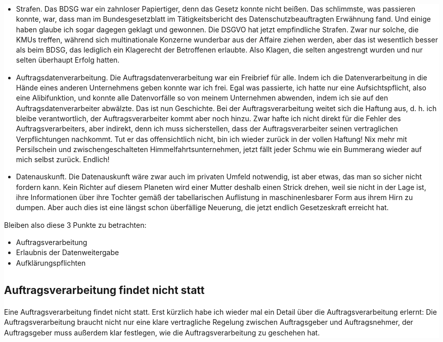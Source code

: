 - Strafen.  Das BDSG war ein zahnloser Papiertiger, denn das Gesetz konnte nicht beißen.  Das schlimmste,
was passieren konnte, war, dass man im Bundesgesetzblatt im Tätigkeitsbericht des Datenschutzbeauftragten
Erwähnung fand.  Und einige haben glaube ich sogar dagegen geklagt und gewonnen.  Die DSGVO hat jetzt empfindliche
Strafen.  Zwar nur solche, die KMUs treffen, während sich multinationale Konzerne wunderbar aus der Affaire ziehen
werden, aber das ist wesentlich besser als beim BDSG, das lediglich ein Klagerecht der Betroffenen erlaubte.
Also Klagen, die selten angestrengt wurden und nur selten überhaupt Erfolg hatten.

- Auftragsdatenverarbeitung.  Die Auftragsdatenverarbeitung war ein Freibrief für alle.  Indem ich die Datenverarbeitung
in die Hände eines anderen Unternehmens geben konnte war ich frei.  Egal was passierte, ich hatte nur eine
Aufsichtspflicht, also eine Alibifunktion, und konnte alle Datenvorfälle so von meinem Unternehmen abwenden,
indem ich sie auf den Auftragsdatenverarbeiter abwälzte.  Das ist nun Geschichte.  Bei der Auftragsverarbeitung
weitet sich die Haftung aus, d. h. ich bleibe verantwortlich, der Auftragsverarbeiter kommt aber noch hinzu.
Zwar hafte ich nicht direkt für die Fehler des Auftragsverarbeiters, aber indirekt, denn ich muss sicherstellen,
dass der Auftragsverarbeiter seinen vertraglichen Verpflichtungen nachkommt.  Tut er das offensichtlich nicht,
bin ich wieder zurück in der vollen Haftung!  Nix mehr mit Persilschein und zwischengeschalteten Himmelfahrtsunternehmen,
jetzt fällt jeder Schmu wie ein Bummerang wieder auf mich selbst zurück.  Endlich!

- Datenauskunft.  Die Datenauskunft wäre zwar auch im privaten Umfeld notwendig, ist aber etwas, das man so sicher
nicht fordern kann.  Kein Richter auf diesem Planeten wird einer Mutter deshalb einen Strick drehen, weil sie nicht
in der Lage ist, ihre Informationen über ihre Tochter gemäß der tabellarischen Auflistung in maschinenlesbarer
Form aus ihrem Hirn zu dumpen.  Aber auch dies ist eine längst schon überfällige Neuerung, die jetzt endlich
Gesetzeskraft erreicht hat.

Bleiben also diese 3 Punkte zu betrachten:

- Auftragsverarbeitung
- Erlaubnis der Datenweitergabe
- Aufklärungspflichten


## Auftragsverarbeitung findet nicht statt

Eine Auftragsverarbeitung findet nicht statt.  Erst kürzlich habe ich wieder mal ein Detail über die
Auftragsverarbeitung erlernt:  Die Auftragsverarbeitung braucht nicht nur eine klare vertragliche
Regelung zwischen Auftragsgeber und Auftragsnehmer, der Auftragsgeber muss außerdem klar festlegen,
wie die Auftragsverarbeitung zu geschehen hat.
